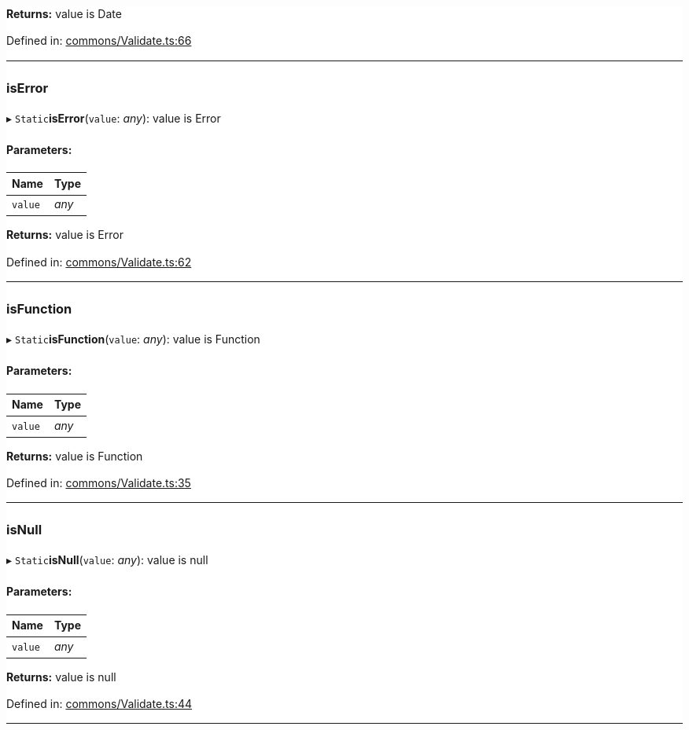 **Returns:** value is Date

Defined in: [commons/Validate.ts:66](https://github.com/thib3113/unifi-client/blob/6f21a04/src/commons/Validate.ts#L66)

___

### isError

▸ `Static`**isError**(`value`: *any*): value is Error

#### Parameters:

Name | Type |
:------ | :------ |
`value` | *any* |

**Returns:** value is Error

Defined in: [commons/Validate.ts:62](https://github.com/thib3113/unifi-client/blob/6f21a04/src/commons/Validate.ts#L62)

___

### isFunction

▸ `Static`**isFunction**(`value`: *any*): value is Function

#### Parameters:

Name | Type |
:------ | :------ |
`value` | *any* |

**Returns:** value is Function

Defined in: [commons/Validate.ts:35](https://github.com/thib3113/unifi-client/blob/6f21a04/src/commons/Validate.ts#L35)

___

### isNull

▸ `Static`**isNull**(`value`: *any*): value is null

#### Parameters:

Name | Type |
:------ | :------ |
`value` | *any* |

**Returns:** value is null

Defined in: [commons/Validate.ts:44](https://github.com/thib3113/unifi-client/blob/6f21a04/src/commons/Validate.ts#L44)

___
